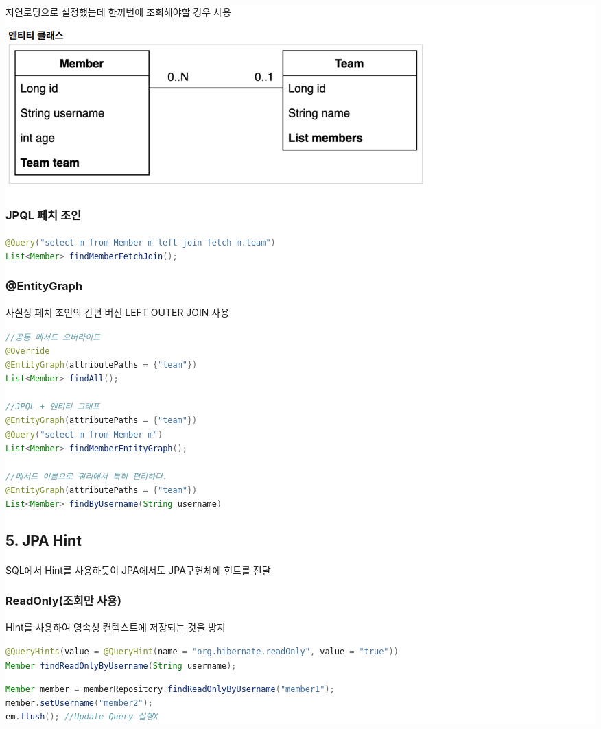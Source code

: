 지연로딩으로 설정했는데 한꺼번에 조회해야할 경우 사용

![entityclass](/assets/images/jpa/entityclass.PNG)

### JPQL 페치 조인
```java
@Query("select m from Member m left join fetch m.team")
List<Member> findMemberFetchJoin();
```

### @EntityGraph
사실상 페치 조인의 간편 버전
LEFT OUTER JOIN 사용
```java
//공통 메서드 오버라이드
@Override
@EntityGraph(attributePaths = {"team"})
List<Member> findAll();

//JPQL + 엔티티 그래프
@EntityGraph(attributePaths = {"team"})
@Query("select m from Member m")
List<Member> findMemberEntityGraph();

//메서드 이름으로 쿼리에서 특히 편리하다.
@EntityGraph(attributePaths = {"team"})
List<Member> findByUsername(String username)
```

## 5. JPA Hint
SQL에서 Hint를 사용하듯이 JPA에서도 JPA구현체에 힌트를 전달

### ReadOnly(조회만 사용)
Hint를 사용하여 영속성 컨텍스트에 저장되는 것을 방지

```java
@QueryHints(value = @QueryHint(name = "org.hibernate.readOnly", value = "true"))
Member findReadOnlyByUsername(String username);
```
```java
Member member = memberRepository.findReadOnlyByUsername("member1");
member.setUsername("member2");
em.flush(); //Update Query 실행X
```
